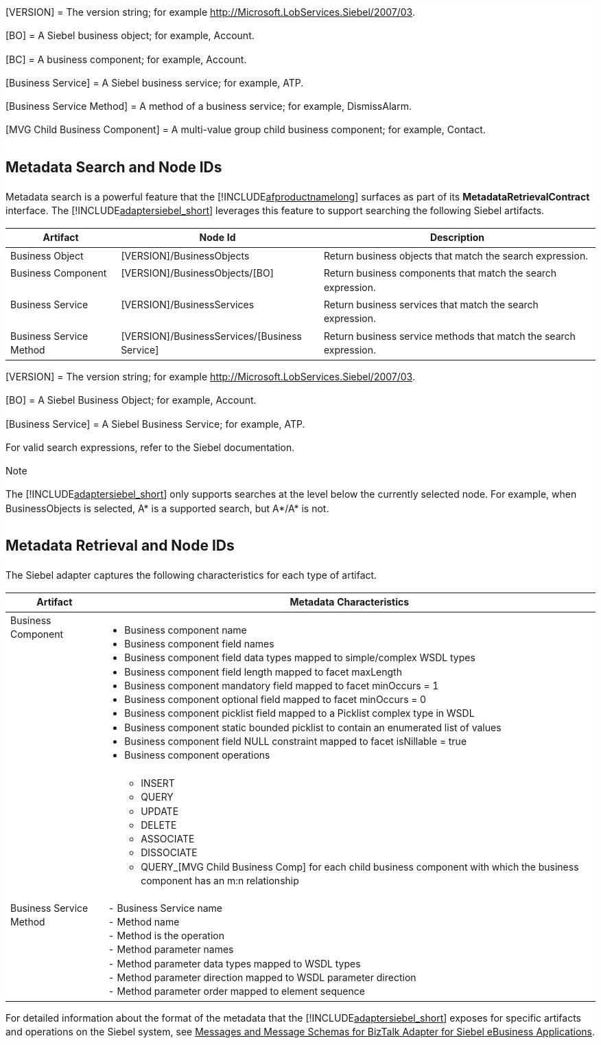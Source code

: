  [VERSION] = The version string; for example http://Microsoft.LobServices.Siebel/2007/03.  
  
 [BO] = A Siebel business object; for example, Account.  
  
 [BC] = A business component; for example, Account.  
  
 [Business Service] = A Siebel business service; for example, ATP.  
  
 [Business Service Method] = A method of a business service; for example, DismissAlarm.  
  
 [MVG Child Business Component] = A multi-value group child business component; for example, Contact.  
  
## Metadata Search and Node IDs  
 Metadata search is a powerful feature that the [!INCLUDE[afproductnamelong](../../includes/afproductnamelong-md.md)] surfaces as part of its **MetadataRetrievalContract** interface. The [!INCLUDE[adaptersiebel_short](../../includes/adaptersiebel-short-md.md)] leverages this feature to support searching the following Siebel artifacts.  
  
|Artifact|Node Id|Description|  
|--------------|-------------|-----------------|  
|Business Object|[VERSION]/BusinessObjects|Return business objects that match the search expression.|  
|Business Component|[VERSION]/BusinessObjects/[BO]|Return business components that match the search expression.|  
|Business Service|[VERSION]/BusinessServices|Return business services that match the search expression.|  
|Business Service Method|[VERSION]/BusinessServices/[Business Service]|Return business service methods that match the search expression.|  
  
 [VERSION] = The version string; for example http://Microsoft.LobServices.Siebel/2007/03.  
  
 [BO] = A Siebel Business Object; for example, Account.  
  
 [Business Service] = A Siebel Business Service; for example, ATP.  
  
 For valid search expressions, refer to the Siebel documentation.  
  
> [!NOTE]
>  The [!INCLUDE[adaptersiebel_short](../../includes/adaptersiebel-short-md.md)] only supports searches at the level below the currently selected node.  For example, when BusinessObjects is selected, A* is a supported search, but A\*/A\* is not.  
  
## Metadata Retrieval and Node IDs  
 The Siebel adapter captures the following characteristics for each type of artifact.  
  
|Artifact|Metadata Characteristics|  
|--------------|------------------------------|  
|Business Component|<ul><li>Business component name</li><li>Business component field names</li><li>Business component field data types mapped to simple/complex WSDL types</li><li>Business component field length mapped to facet maxLength</li><li>Business component mandatory field mapped to facet minOccurs = 1</li><li>Business component optional field mapped to facet minOccurs = 0</li><li>Business component picklist field mapped to a Picklist complex type in WSDL</li><li>Business component static bounded picklist to contain an enumerated list of values</li><li>Business component field NULL constraint mapped to facet isNillable = true</li><li>Business component operations<br /><br /> <ul><li>INSERT</li><li>QUERY</li><li>UPDATE</li><li>DELETE</li><li>ASSOCIATE</li><li>DISSOCIATE</li><li>QUERY_[MVG Child Business Comp] for each child business component with which the business component has an m:n relationship</li></ul></li></ul>|  
|Business Service Method|-   Business Service name<br />-   Method name<br />-   Method is the operation<br />-   Method parameter names<br />-   Method parameter data types mapped to WSDL types<br />-   Method parameter direction mapped to WSDL parameter direction<br />-   Method parameter order mapped to element sequence|  
  
 For detailed information about the format of the metadata that the [!INCLUDE[adaptersiebel_short](../../includes/adaptersiebel-short-md.md)] exposes for specific artifacts and operations on the Siebel system, see [Messages and Message Schemas for BizTalk Adapter for Siebel eBusiness Applications](../../adapters-and-accelerators/adapter-siebel/messages-and-message-schemas-for-siebel-adapter-in-biztalk.md).  
  